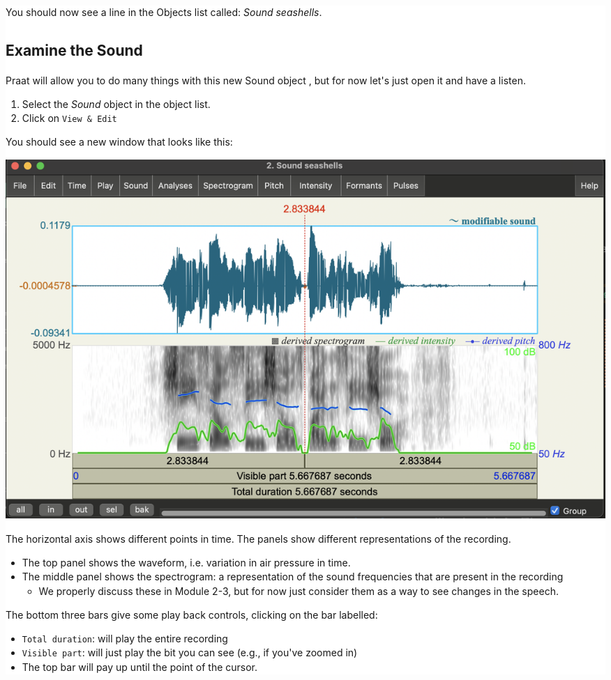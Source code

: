 You should now see a line in the Objects list called: _Sound seashells_.  

## Examine the Sound

Praat will allow you to do many things with this new Sound object , but for now let's just open it and have a listen. 

1. Select the _Sound_ object in the object list.  
2. Click on `View & Edit` 

You should see a new window that looks like this: 

![Praat sound viewer with seashells.wav open](figs/view-seashells.png)

The horizontal axis shows different points in time. The panels show different representations of the recording. 

* The top panel shows the waveform, i.e. variation in air pressure in time. 
* The middle panel shows the spectrogram: a representation of the sound frequencies that are present in the recording
    * We properly discuss these in Module 2-3, but for now just consider them as a way to see changes in the speech.   

The bottom three bars give some play back controls, clicking on the bar labelled:
* `Total duration`: will play the entire recording
* `Visible part`: will just play the bit you can see (e.g., if you've zoomed in)
*  The top bar will pay up until the point of the cursor. 
